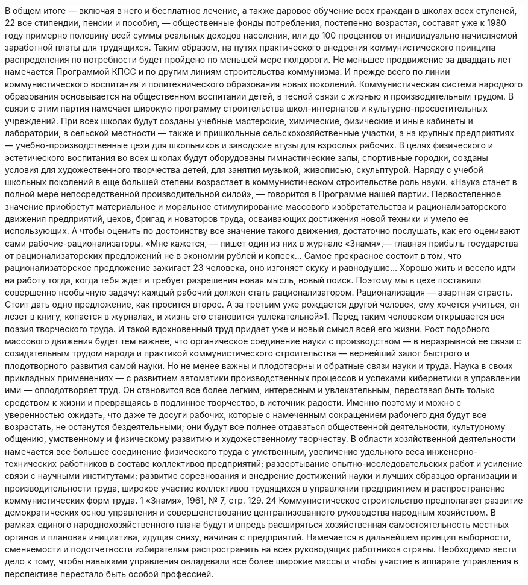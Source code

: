 В общем итоге — включая в него и бесплатное лечение, а также даровое обучение всех граждан в школах всех ступеней,
22
все стипендии, пенсии и пособия, — общественные фонды потребления, постепенно возрастая, составят уже к 1980 году примерно половину всей суммы реальных доходов населения, или до 100 процентов от индивидуально начисляемой заработной платы для трудящихся. Таким образом, на путях практического внедрения коммунистического принципа распределения по потребности будет пройдено по меньшей мере полдороги.
Не меньшее продвижение за двадцать лет намечается Программой КПСС и по другим линиям строительства коммунизма. И прежде всего по линии коммунистического воспитания и политехнического образования новых поколений. Коммунистическая система народного образования основывается на общественном воспитании детей, в тесной связи с жизнью и производительным трудом. В связи с этим партия намечает широкую программу строительства школ-интернатов и культурно-просветительных учреждений. При всех школах будут созданы учебные мастерские, химические, физические и иные кабинеты и лаборатории, в сельской местности — также и пришкольные сельскохозяйственные участки, а на крупных предприятиях — учебно-производственные цехи для школьников и заводские втузы для взрослых рабочих. В целях физического и эстетического воспитания во всех школах будут оборудованы гимнастические залы, спортивные городки, созданы условия для художественного творчества детей, для занятия музыкой, живописью, скульптурой.
Наряду с учебой школьных поколений в еще большей степени возрастает в коммунистическом строительстве роль науки. «Наука станет в полной мере непосредственной производительной силой», — говорится в Программе нашей партии. Первостепенное значение приобретут материальное и моральное стимулирование массового изобретательства и рационализаторского движения предприятий, цехов, бригад и новаторов труда, осваивающих достижения новой техники и умело ее использующих. А чтобы оценить по достоинству все значение такого движения, достаточно послушать, как его оценивают сами рабочие-рационализаторы.
«Мне кажется, — пишет один из них в журнале «Знамя»,— главная прибыль государства от рационализаторских предложений не в экономии рублей и копеек... Самое прекрасное состоит в том, что рационализаторское предложение зажигает
23
человека, оно изгоняет скуку и равнодушие... Хорошо жить и весело идти на работу тогда, когда тебя ждет и требует разрешения новая мысль, новый поиск. Поэтому мы в цехе поставили совершенно необычную задачу: каждый рабочий должен стать рационализатором. Рационализация — азартная страсть. Стоит дать одно предложение, как просится второе. А за третьим уже рождается другой человек, ему хочется учиться, он лезет в книгу, копается в журналах, и жизнь его становится увлекательной»1. Перед таким человеком открывается вся поэзия творческого труда. И такой вдохновенный труд придает уже и новый смысл всей его жизни.
Рост подобного массового движения будет тем важнее, что органическое соединение науки с производством — в неразрывной ее связи с созидательным трудом народа и практикой коммунистического строительства — вернейший залог быстрого и плодотворного развития самой науки. Но не менее важны и плодотворны и обратные связи науки и труда. Наука в своих прикладных применениях — с развитием автоматики производственных процессов и успехами кибернетики в управлении ими — оплодотворяет труд. Он становится все более легким, интересным и увлекательным, переставая быть только средством к жизни и превращаясь в подлинное творчество, в источник радости.
Именно поэтому и можно с уверенностью ожидать, что даже те досуги рабочих, которые с намеченным сокращением рабочего дня будут все возрастать, не останутся бездеятельными; они будут все полнее отдаваться общественной деятельности, культурному общению, умственному и физическому развитию и художественному творчеству.
В области хозяйственной деятельности намечается все большее соединение физического труда с умственным, увеличение удельного веса инженерно-технических работников в составе коллективов предприятий; развертывание опытно-исследовательских работ и усиление связи с научными институтами; развитие соревнования и внедрение достижений науки и лучших образцов организации и производительности труда, широкое участие коллективов трудящихся в управлении предприятием и распространение коммунистических форм труда.
1 «Знамя», 1961, № 7, стр. 129.
24
Коммунистическое строительство предполагает развитие демократических основ управления и совершенствование централизованного руководства народным хозяйством. В рамках единого народнохозяйственного плана будут и впредь расширяться хозяйственная самостоятельность местных органов и плановая инициатива, идущая снизу, начиная с предприятий. Намечается в дальнейшем принцип выборности, сменяемости и подотчетности избирателям распространить на всех руководящих работников страны. Необходимо вести дело к тому, чтобы навыками управления овладевали все более широкие массы и чтобы участие в аппарате управления в перспективе перестало быть особой профессией.
